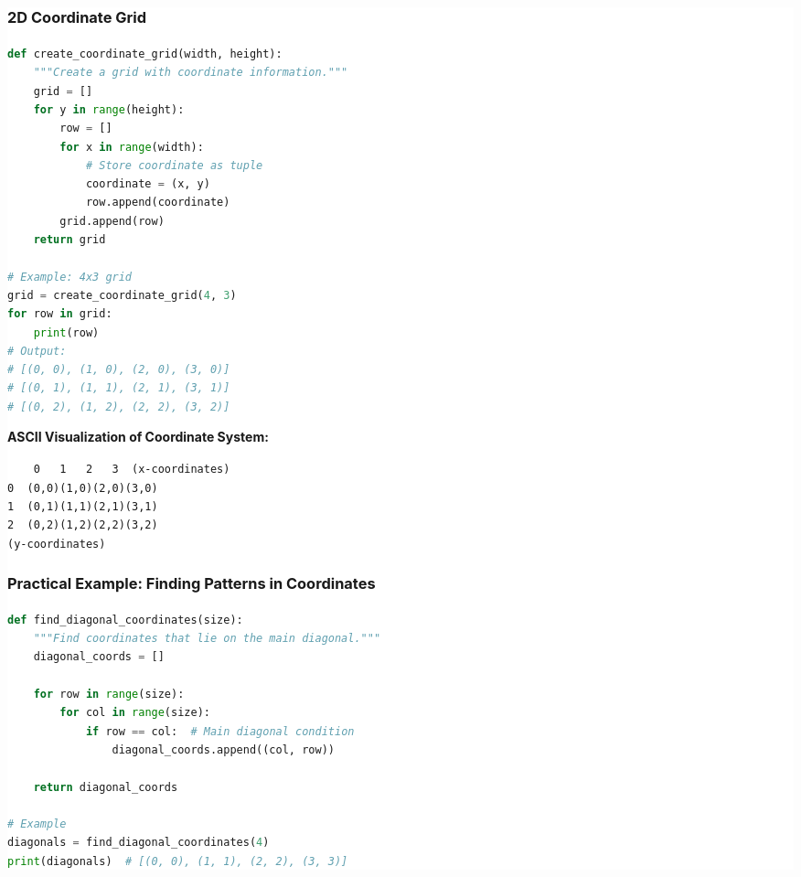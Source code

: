 ### 2D Coordinate Grid

```python
def create_coordinate_grid(width, height):
    """Create a grid with coordinate information."""
    grid = []
    for y in range(height):
        row = []
        for x in range(width):
            # Store coordinate as tuple
            coordinate = (x, y)
            row.append(coordinate)
        grid.append(row)
    return grid

# Example: 4x3 grid
grid = create_coordinate_grid(4, 3)
for row in grid:
    print(row)
# Output:
# [(0, 0), (1, 0), (2, 0), (3, 0)]
# [(0, 1), (1, 1), (2, 1), (3, 1)]  
# [(0, 2), (1, 2), (2, 2), (3, 2)]
```

**ASCII Visualization of Coordinate System:**

```
    0   1   2   3  (x-coordinates)
0  (0,0)(1,0)(2,0)(3,0)
1  (0,1)(1,1)(2,1)(3,1)
2  (0,2)(1,2)(2,2)(3,2)
(y-coordinates)
```

### Practical Example: Finding Patterns in Coordinates

```python
def find_diagonal_coordinates(size):
    """Find coordinates that lie on the main diagonal."""
    diagonal_coords = []
  
    for row in range(size):
        for col in range(size):
            if row == col:  # Main diagonal condition
                diagonal_coords.append((col, row))
  
    return diagonal_coords

# Example
diagonals = find_diagonal_coordinates(4)
print(diagonals)  # [(0, 0), (1, 1), (2, 2), (3, 3)]
```
